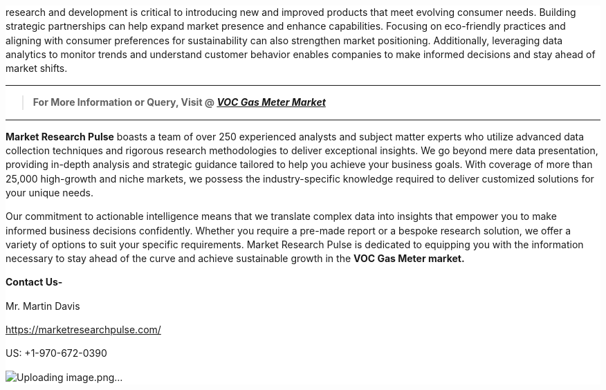 research and development is critical to introducing new and improved products that meet evolving consumer needs. Building strategic partnerships can help expand market presence and enhance capabilities. Focusing on eco-friendly practices and aligning with consumer preferences for sustainability can also strengthen market positioning. Additionally, leveraging data analytics to monitor trends and understand customer behavior enables companies to make informed decisions and stay ahead of market shifts.</p><hr /><blockquote><p><strong>For More Information or Query, Visit @&nbsp;<em><a href="https://marketresearchpulse.com/report/73997/voc-gas-meter-market?utm_source=Linkedin&utm_medium=021">VOC Gas Meter Market</a></em></strong></p></blockquote><hr /><p><strong>Market Research Pulse</strong> boasts a team of over 250 experienced analysts and subject matter experts who utilize advanced data collection techniques and rigorous research methodologies to deliver exceptional insights. We go beyond mere data presentation, providing in-depth analysis and strategic guidance tailored to help you achieve your business goals. With coverage of more than 25,000 high-growth and niche markets, we possess the industry-specific knowledge required to deliver customized solutions for your unique needs.</p><p>Our commitment to actionable intelligence means that we translate complex data into insights that empower you to make informed business decisions confidently. Whether you require a pre-made report or a bespoke research solution, we offer a variety of options to suit your specific requirements. Market Research Pulse is dedicated to equipping you with the information necessary to stay ahead of the curve and achieve sustainable growth in the <strong>VOC Gas Meter market.</strong></p><p><strong>Contact Us-</strong></p><p>Mr. Martin Davis</p><p>https://marketresearchpulse.com/</p><p>US: +1-970-672-0390</p>
![Uploading image.png…]()
